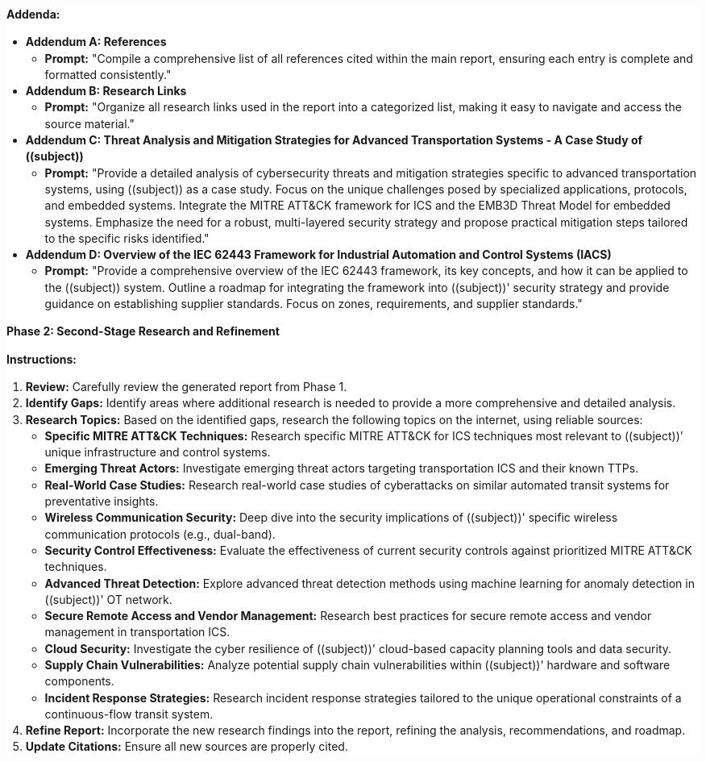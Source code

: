**Addenda:**

*   **Addendum A: References**
    *   **Prompt:** "Compile a comprehensive list of all references cited within the main report, ensuring each entry is complete and formatted consistently."
*   **Addendum B: Research Links**
    *   **Prompt:** "Organize all research links used in the report into a categorized list, making it easy to navigate and access the source material."
*   **Addendum C: Threat Analysis and Mitigation Strategies for Advanced Transportation Systems - A Case Study of ((subject))**
    *   **Prompt:** "Provide a detailed analysis of cybersecurity threats and mitigation strategies specific to advanced transportation systems, using ((subject)) as a case study. Focus on the unique challenges posed by specialized applications, protocols, and embedded systems. Integrate the MITRE ATT&CK framework for ICS and the EMB3D Threat Model for embedded systems. Emphasize the need for a robust, multi-layered security strategy and propose practical mitigation steps tailored to the specific risks identified."
*   **Addendum D: Overview of the IEC 62443 Framework for Industrial Automation and Control Systems (IACS)**
    *   **Prompt:** "Provide a comprehensive overview of the IEC 62443 framework, its key concepts, and how it can be applied to the ((subject)) system. Outline a roadmap for integrating the framework into ((subject))' security strategy and provide guidance on establishing supplier standards. Focus on zones, requirements, and supplier standards."

**Phase 2: Second-Stage Research and Refinement**

**Instructions:**

1.  **Review:** Carefully review the generated report from Phase 1.
2.  **Identify Gaps:** Identify areas where additional research is needed to provide a more comprehensive and detailed analysis.
3.  **Research Topics:** Based on the identified gaps, research the following topics on the internet, using reliable sources:
    *   **Specific MITRE ATT&CK Techniques:** Research specific MITRE ATT&CK for ICS techniques most relevant to ((subject))' unique infrastructure and control systems.
    *   **Emerging Threat Actors:** Investigate emerging threat actors targeting transportation ICS and their known TTPs.
    *   **Real-World Case Studies:** Research real-world case studies of cyberattacks on similar automated transit systems for preventative insights.
    *   **Wireless Communication Security:** Deep dive into the security implications of ((subject))' specific wireless communication protocols (e.g., dual-band).
    *   **Security Control Effectiveness:** Evaluate the effectiveness of current security controls against prioritized MITRE ATT&CK techniques.
    *   **Advanced Threat Detection:** Explore advanced threat detection methods using machine learning for anomaly detection in ((subject))' OT network.
    *   **Secure Remote Access and Vendor Management:** Research best practices for secure remote access and vendor management in transportation ICS.
    *   **Cloud Security:** Investigate the cyber resilience of ((subject))' cloud-based capacity planning tools and data security.
    *   **Supply Chain Vulnerabilities:** Analyze potential supply chain vulnerabilities within ((subject))' hardware and software components.
    *   **Incident Response Strategies:** Research incident response strategies tailored to the unique operational constraints of a continuous-flow transit system.
4.  **Refine Report:** Incorporate the new research findings into the report, refining the analysis, recommendations, and roadmap.
5.  **Update Citations:** Ensure all new sources are properly cited.
